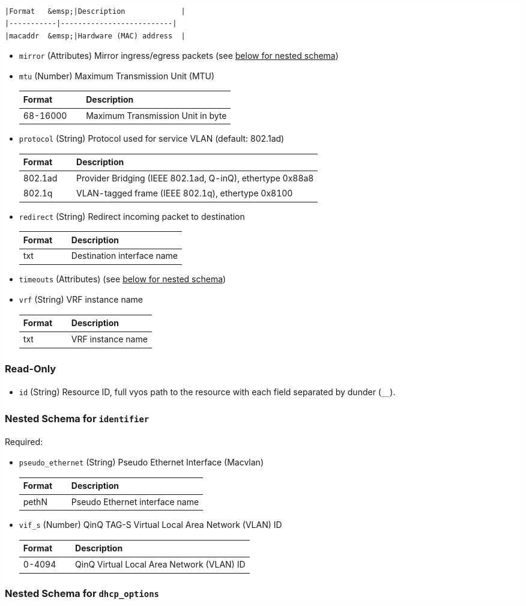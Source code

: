     |Format   &emsp;|Description             |
    |-----------|--------------------------|
    |macaddr  &emsp;|Hardware (MAC) address  |
- `mirror` (Attributes) Mirror ingress/egress packets (see [below for nested schema](#nestedatt--mirror))
- `mtu` (Number) Maximum Transmission Unit (MTU)

    |Format    &emsp;|Description                        |
    |------------|-------------------------------------|
    |68-16000  &emsp;|Maximum Transmission Unit in byte  |
- `protocol` (String) Protocol used for service VLAN (default: 802.1ad)

    |Format   &emsp;|Description                                                |
    |-----------|-------------------------------------------------------------|
    |802.1ad  &emsp;|Provider Bridging (IEEE 802.1ad, Q-inQ), ethertype 0x88a8  |
    |802.1q   &emsp;|VLAN-tagged frame (IEEE 802.1q), ethertype 0x8100          |
- `redirect` (String) Redirect incoming packet to destination

    |Format  &emsp;|Description                 |
    |----------|------------------------------|
    |txt     &emsp;|Destination interface name  |
- `timeouts` (Attributes) (see [below for nested schema](#nestedatt--timeouts))
- `vrf` (String) VRF instance name

    |Format  &emsp;|Description        |
    |----------|---------------------|
    |txt     &emsp;|VRF instance name  |

### Read-Only

- `id` (String) Resource ID, full vyos path to the resource with each field separated by dunder (`__`).

<a id="nestedatt--identifier"></a>
### Nested Schema for `identifier`

Required:

- `pseudo_ethernet` (String) Pseudo Ethernet Interface (Macvlan)

    |Format  &emsp;|Description                     |
    |----------|----------------------------------|
    |pethN   &emsp;|Pseudo Ethernet interface name  |
- `vif_s` (Number) QinQ TAG-S Virtual Local Area Network (VLAN) ID

    |Format  &emsp;|Description                                |
    |----------|---------------------------------------------|
    |0-4094  &emsp;|QinQ Virtual Local Area Network (VLAN) ID  |


<a id="nestedatt--dhcp_options"></a>
### Nested Schema for `dhcp_options`
